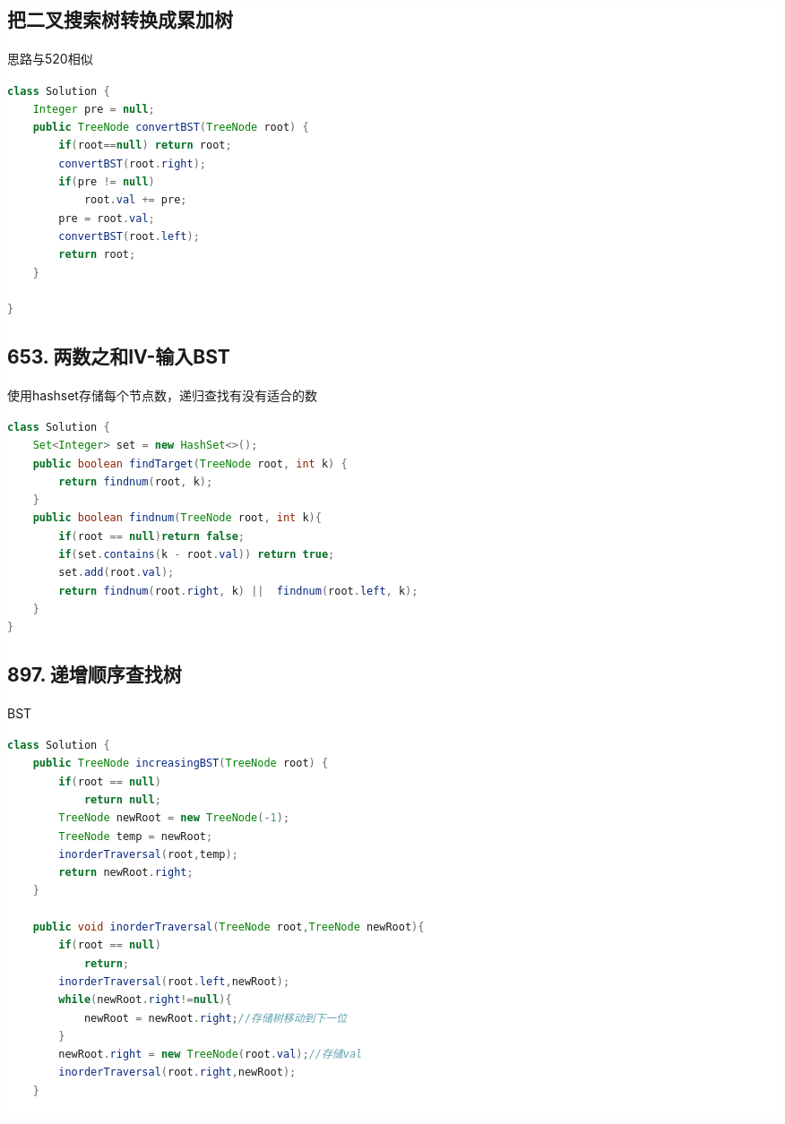 ## 把二叉搜索树转换成累加树

思路与520相似

```java
class Solution {
    Integer pre = null;
    public TreeNode convertBST(TreeNode root) {
        if(root==null) return root;
        convertBST(root.right);
        if(pre != null)
            root.val += pre;
        pre = root.val;
        convertBST(root.left);
        return root;
    }
    
}
```

## 653. 两数之和IV-输入BST

使用hashset存储每个节点数，递归查找有没有适合的数

```java
class Solution {
    Set<Integer> set = new HashSet<>();
    public boolean findTarget(TreeNode root, int k) {
        return findnum(root, k);
    }
    public boolean findnum(TreeNode root, int k){
        if(root == null)return false;
        if(set.contains(k - root.val)) return true;
        set.add(root.val);
        return findnum(root.right, k) ||  findnum(root.left, k);
    }
}
```

## 897. 递增顺序查找树

BST

```java
class Solution {
    public TreeNode increasingBST(TreeNode root) {
        if(root == null)
            return null;
        TreeNode newRoot = new TreeNode(-1);
        TreeNode temp = newRoot;
        inorderTraversal(root,temp);
        return newRoot.right;
    }
    
    public void inorderTraversal(TreeNode root,TreeNode newRoot){
        if(root == null)
            return;
        inorderTraversal(root.left,newRoot);
        while(newRoot.right!=null){
            newRoot = newRoot.right;//存储树移动到下一位
        }
        newRoot.right = new TreeNode(root.val);//存储val
        inorderTraversal(root.right,newRoot);
    }
    
```
